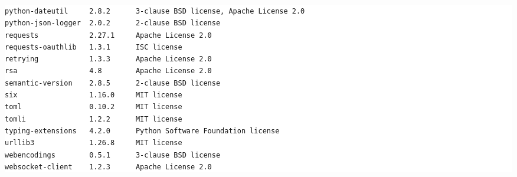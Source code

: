     python-dateutil     2.8.2      3-clause BSD license, Apache License 2.0
    python-json-logger  2.0.2      2-clause BSD license
    requests            2.27.1     Apache License 2.0
    requests-oauthlib   1.3.1      ISC license
    retrying            1.3.3      Apache License 2.0
    rsa                 4.8        Apache License 2.0
    semantic-version    2.8.5      2-clause BSD license
    six                 1.16.0     MIT license
    toml                0.10.2     MIT license
    tomli               1.2.2      MIT license
    typing-extensions   4.2.0      Python Software Foundation license
    urllib3             1.26.8     MIT license
    webencodings        0.5.1      3-clause BSD license
    websocket-client    1.2.3      Apache License 2.0

